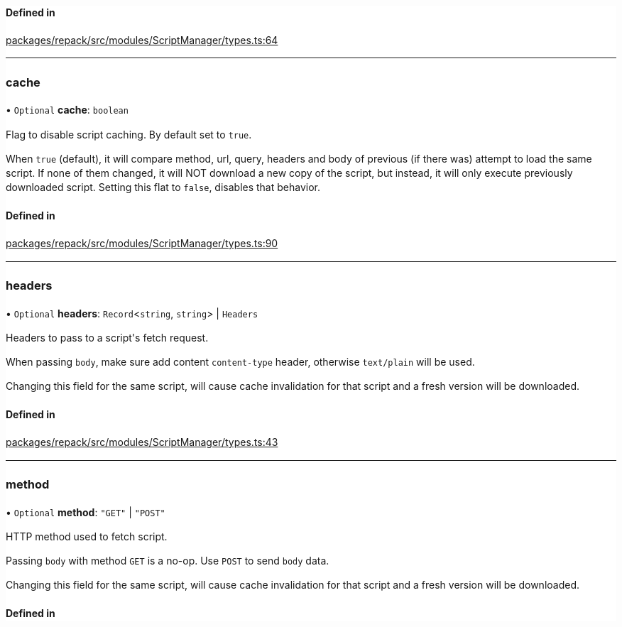 #### Defined in

[packages/repack/src/modules/ScriptManager/types.ts:64](https://github.com/callstack/repack/blob/1d9a1bb/packages/repack/src/modules/ScriptManager/types.ts#L64)

___

### cache

• `Optional` **cache**: `boolean`

Flag to disable script caching. By default set to `true`.

When `true` (default), it will compare method, url, query, headers and body of
previous (if there was) attempt to load the same script. If none of them changed, it
will NOT download a new copy of the script, but instead, it will only execute previously
downloaded script.
Setting this flat to `false`, disables that behavior.

#### Defined in

[packages/repack/src/modules/ScriptManager/types.ts:90](https://github.com/callstack/repack/blob/1d9a1bb/packages/repack/src/modules/ScriptManager/types.ts#L90)

___

### headers

• `Optional` **headers**: `Record`<`string`, `string`\> \| `Headers`

Headers to pass to a script's fetch request.

When passing `body`, make sure add content `content-type` header, otherwise `text/plain`
will be used.

Changing this field for the same script, will cause cache invalidation for that script
and a fresh version will be downloaded.

#### Defined in

[packages/repack/src/modules/ScriptManager/types.ts:43](https://github.com/callstack/repack/blob/1d9a1bb/packages/repack/src/modules/ScriptManager/types.ts#L43)

___

### method

• `Optional` **method**: ``"GET"`` \| ``"POST"``

HTTP method used to fetch script.

Passing `body` with method `GET` is a no-op. Use `POST` to send `body` data.

Changing this field for the same script, will cause cache invalidation for that script
and a fresh version will be downloaded.

#### Defined in
